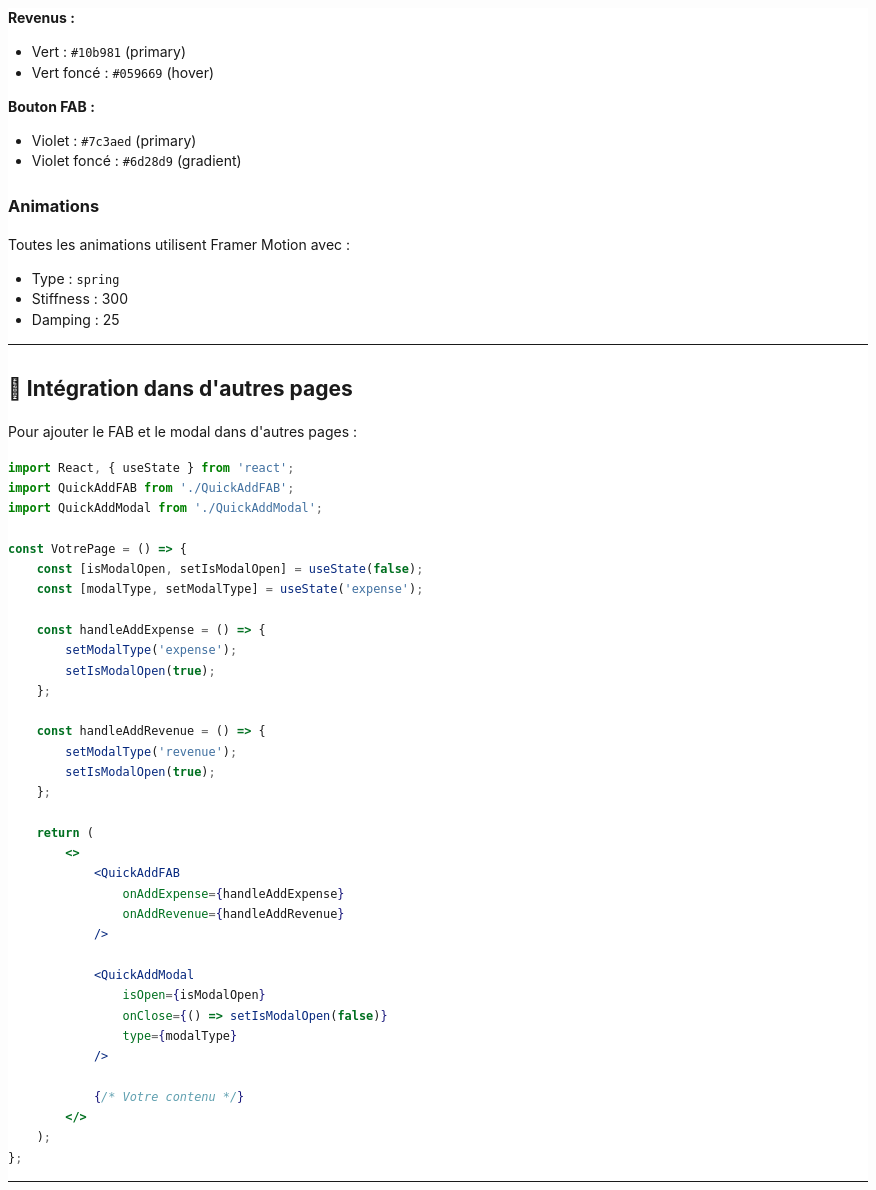 **Revenus :**
- Vert : `#10b981` (primary)
- Vert foncé : `#059669` (hover)

**Bouton FAB :**
- Violet : `#7c3aed` (primary)
- Violet foncé : `#6d28d9` (gradient)

### Animations

Toutes les animations utilisent Framer Motion avec :
- Type : `spring`
- Stiffness : 300
- Damping : 25

---

## 🔧 Intégration dans d'autres pages

Pour ajouter le FAB et le modal dans d'autres pages :

```jsx
import React, { useState } from 'react';
import QuickAddFAB from './QuickAddFAB';
import QuickAddModal from './QuickAddModal';

const VotrePage = () => {
    const [isModalOpen, setIsModalOpen] = useState(false);
    const [modalType, setModalType] = useState('expense');

    const handleAddExpense = () => {
        setModalType('expense');
        setIsModalOpen(true);
    };

    const handleAddRevenue = () => {
        setModalType('revenue');
        setIsModalOpen(true);
    };

    return (
        <>
            <QuickAddFAB
                onAddExpense={handleAddExpense}
                onAddRevenue={handleAddRevenue}
            />

            <QuickAddModal
                isOpen={isModalOpen}
                onClose={() => setIsModalOpen(false)}
                type={modalType}
            />

            {/* Votre contenu */}
        </>
    );
};
```

---